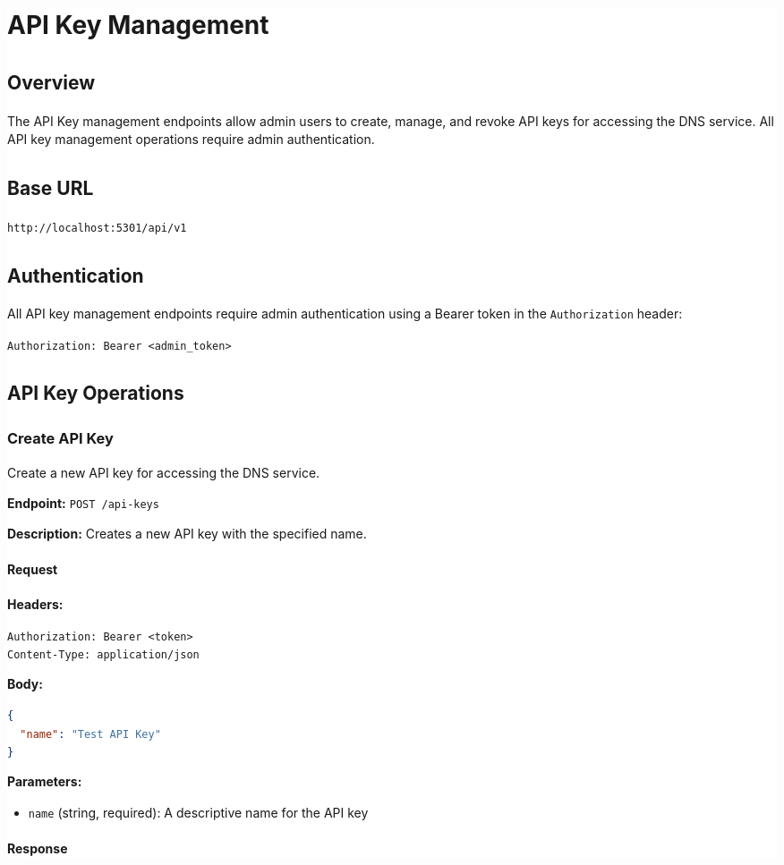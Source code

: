 # API Key Management

## Overview

The API Key management endpoints allow admin users to create, manage, and revoke API keys for accessing the DNS service.
All API key management operations require admin authentication.

## Base URL

```
http://localhost:5301/api/v1
```

## Authentication

All API key management endpoints require admin authentication using a Bearer token in the `Authorization` header:

```
Authorization: Bearer <admin_token>
```

## API Key Operations

### Create API Key

Create a new API key for accessing the DNS service.

**Endpoint:** `POST /api-keys`

**Description:** Creates a new API key with the specified name.

#### Request

**Headers:**

```
Authorization: Bearer <token>
Content-Type: application/json
```

**Body:**

```json
{
  "name": "Test API Key"
}
```

**Parameters:**

- `name` (string, required): A descriptive name for the API key

#### Response
